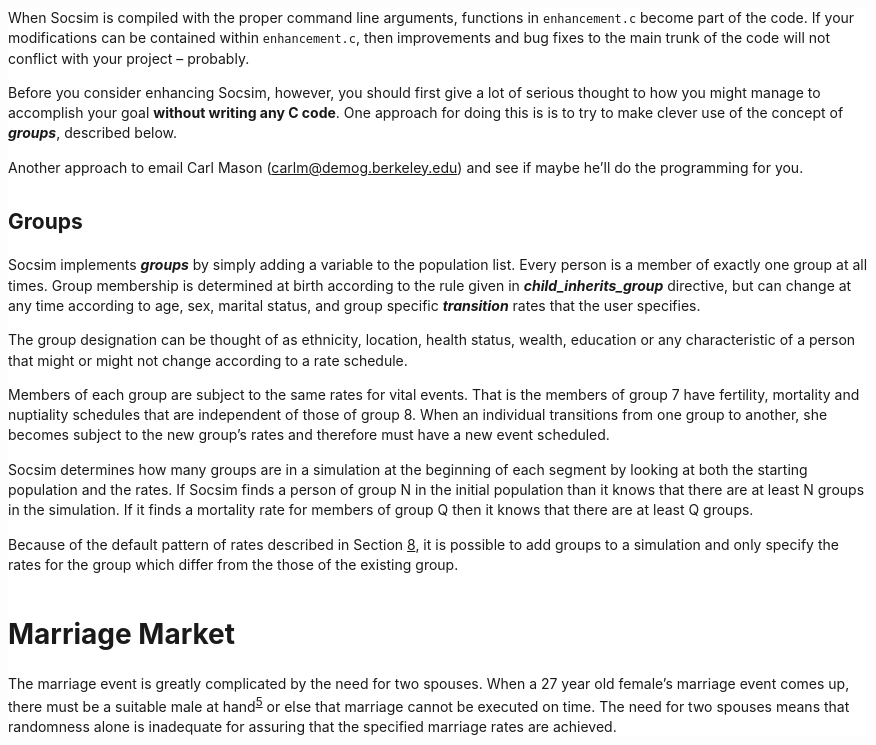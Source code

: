 When Socsim is compiled with the proper command line arguments,
functions in `enhancement.c` become part of the code. If your
modifications can be contained within `enhancement.c`, then improvements
and bug fixes to the main trunk of the code will not conflict with your
project – probably.

Before you consider enhancing Socsim, however, you should first give a
lot of serious thought to how you might manage to accomplish your goal
**without writing any C code**. One approach for doing this is is to try
to make clever use of the concept of ***groups***, described below.

Another approach to email Carl Mason (carlm@demog.berkeley.edu) and see
if maybe he’ll do the programming for you.

## Groups

Socsim implements ***groups*** by simply adding a variable to the
population list. Every person is a member of exactly one group at all
times. Group membership is determined at birth according to the rule
given in ***child\_inherits\_group*** directive, but can change at any
time according to age, sex, marital status, and group specific
***transition*** rates that the user specifies.

The group designation can be thought of as ethnicity, location, health
status, wealth, education or any characteristic of a person that might
or might not change according to a rate schedule.

Members of each group are subject to the same rates for vital events.
That is the members of group 7 have fertility, mortality and nuptiality
schedules that are independent of those of group 8. When an individual
transitions from one group to another, she becomes subject to the new
group’s rates and therefore must have a new event scheduled.

Socsim determines how many groups are in a simulation at the beginning
of each segment by looking at both the starting population and the
rates. If Socsim finds a person of group N in the initial population
than it knows that there are at least N groups in the simulation. If it
finds a mortality rate for members of group Q then it knows that there
are at least Q groups.

Because of the default pattern of rates described in
Section [8](#sec:rateFiles), it is possible to add groups to a
simulation and only specify the rates for the group which differ from
the those of the existing group.

# Marriage Market

The marriage event is greatly complicated by the need for two spouses.
When a 27 year old female’s marriage event comes up, there must be a
suitable male at hand<sup id="a5">[5](#f5)</sup>  or else that marriage cannot be executed on
time. The need for two spouses means that randomness alone is inadequate
for assuring that the specified marriage rates are achieved.
